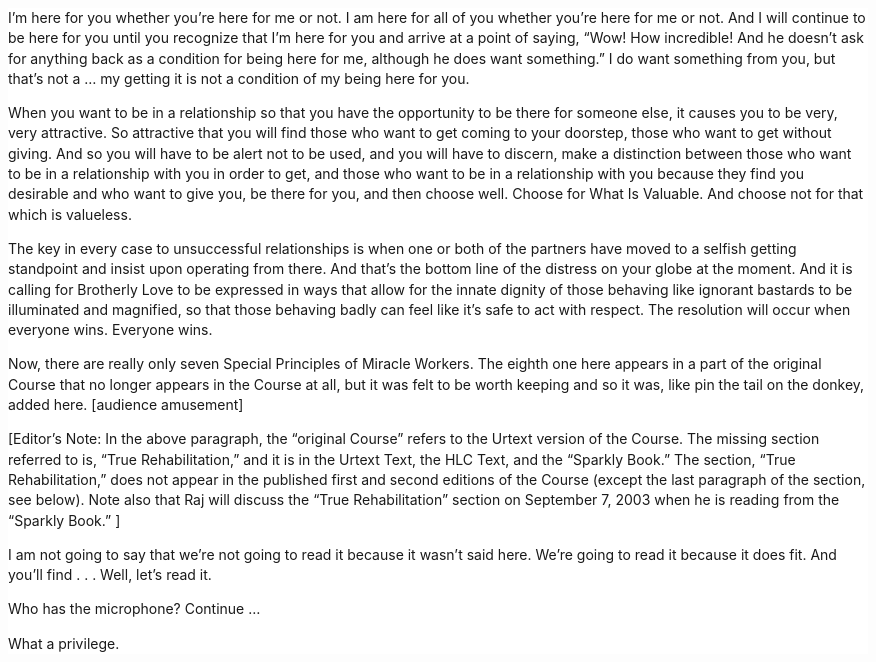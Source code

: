 I&rsquo;m here for you whether you&rsquo;re here for me or not. I am
here for all of you whether you&rsquo;re here for me or not. And I will
continue to be here for you until you recognize that I&rsquo;m here for
you and arrive at a point of saying, &ldquo;Wow! How incredible! And he
doesn&rsquo;t ask for anything back as a condition for being here for
me, although he does want something.&rdquo; I do want something from
you, but that&rsquo;s not a &hellip; my getting it is not a condition of
my being here for you.

When you want to be in a relationship so that you have the opportunity
to be there for someone else, it causes you to be very, very attractive.
So attractive that you will find those who want to get coming to your
doorstep, those who want to get without giving. And so you will have to
be alert not to be used, and you will have to discern, make a
distinction between those who want to be in a relationship with you in
order to get, and those who want to be in a relationship with you
because they find you desirable and who want to give you, be there for
you, and then choose well. Choose for What Is Valuable. And choose not
for that which is valueless.

The key in every case to unsuccessful relationships is when one or both
of the partners have moved to a selfish getting standpoint and insist
upon operating from there. And that&rsquo;s the bottom line of the
distress on your globe at the moment. And it is calling for Brotherly
Love to be expressed in ways that allow for the innate dignity of those
behaving like ignorant bastards to be illuminated and magnified, so that
those behaving badly can feel like it&rsquo;s safe to act with respect.
The resolution will occur when everyone wins. Everyone wins.

Now, there are really only seven Special Principles of Miracle Workers.
The eighth one here appears in a part of the original Course that no
longer appears in the Course at all, but it was felt to be worth keeping
and so it was, like pin the tail on the donkey, added here. [audience
amusement]

[Editor&rsquo;s Note: In the above paragraph, the &ldquo;original
Course&rdquo; refers to the Urtext version of the Course. The missing
section referred to is, &ldquo;True Rehabilitation,&rdquo; and it is in
the Urtext Text, the HLC Text, and the &ldquo;Sparkly Book.&rdquo; The
section, &ldquo;True Rehabilitation,&rdquo; does not appear in the
published first and second editions of the Course (except the last
paragraph of the section, see below). Note also that Raj will discuss
the &ldquo;True Rehabilitation&rdquo; section on September 7, 2003 when
he is reading from the &ldquo;Sparkly Book.&rdquo; ]

I am not going to say that we&rsquo;re not going to read it because it
wasn&rsquo;t said here. We&rsquo;re going to read it because it does
fit. And you&rsquo;ll find .  . . Well, let&rsquo;s read it.

Who has the microphone? Continue &hellip;

<div markdown="1" class="well person">
What a privilege.
</div> 
